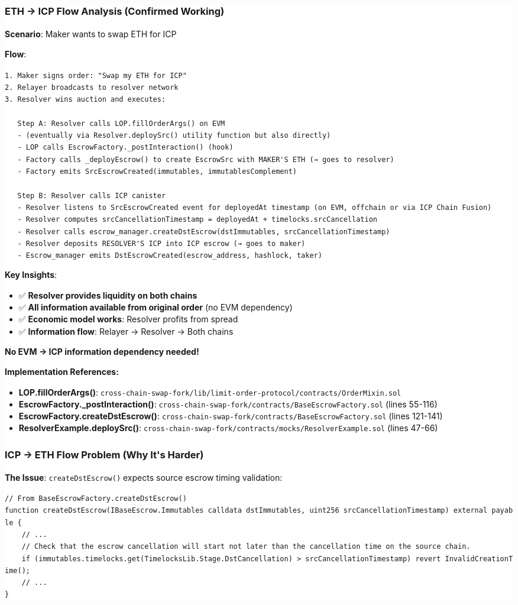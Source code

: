 ### **ETH → ICP Flow Analysis (Confirmed Working)**

**Scenario**: Maker wants to swap ETH for ICP

**Flow**:

```
1. Maker signs order: "Swap my ETH for ICP"
2. Relayer broadcasts to resolver network
3. Resolver wins auction and executes:

   Step A: Resolver calls LOP.fillOrderArgs() on EVM
   - (eventually via Resolver.deploySrc() utility function but also directly)
   - LOP calls EscrowFactory._postInteraction() (hook)
   - Factory calls _deployEscrow() to create EscrowSrc with MAKER'S ETH (→ goes to resolver)
   - Factory emits SrcEscrowCreated(immutables, immutablesComplement)

   Step B: Resolver calls ICP canister
   - Resolver listens to SrcEscrowCreated event for deployedAt timestamp (on EVM, offchain or via ICP Chain Fusion)
   - Resolver computes srcCancellationTimestamp = deployedAt + timelocks.srcCancellation
   - Resolver calls escrow_manager.createDstEscrow(dstImmutables, srcCancellationTimestamp)
   - Resolver deposits RESOLVER'S ICP into ICP escrow (→ goes to maker)
   - Escrow_manager emits DstEscrowCreated(escrow_address, hashlock, taker)
```

**Key Insights**:

- ✅ **Resolver provides liquidity on both chains**
- ✅ **All information available from original order** (no EVM dependency)
- ✅ **Economic model works**: Resolver profits from spread
- ✅ **Information flow**: Relayer → Resolver → Both chains

**No EVM → ICP information dependency needed!**

**Implementation References:**

- **LOP.fillOrderArgs()**: `cross-chain-swap-fork/lib/limit-order-protocol/contracts/OrderMixin.sol`
- **EscrowFactory.\_postInteraction()**: `cross-chain-swap-fork/contracts/BaseEscrowFactory.sol` (lines 55-116)
- **EscrowFactory.createDstEscrow()**: `cross-chain-swap-fork/contracts/BaseEscrowFactory.sol` (lines 121-141)
- **ResolverExample.deploySrc()**: `cross-chain-swap-fork/contracts/mocks/ResolverExample.sol` (lines 47-66)

### **ICP → ETH Flow Problem (Why It's Harder)**

**The Issue**: `createDstEscrow()` expects source escrow timing validation:

```solidity
// From BaseEscrowFactory.createDstEscrow()
function createDstEscrow(IBaseEscrow.Immutables calldata dstImmutables, uint256 srcCancellationTimestamp) external payable {
    // ...
    // Check that the escrow cancellation will start not later than the cancellation time on the source chain.
    if (immutables.timelocks.get(TimelocksLib.Stage.DstCancellation) > srcCancellationTimestamp) revert InvalidCreationTime();
    // ...
}
```
